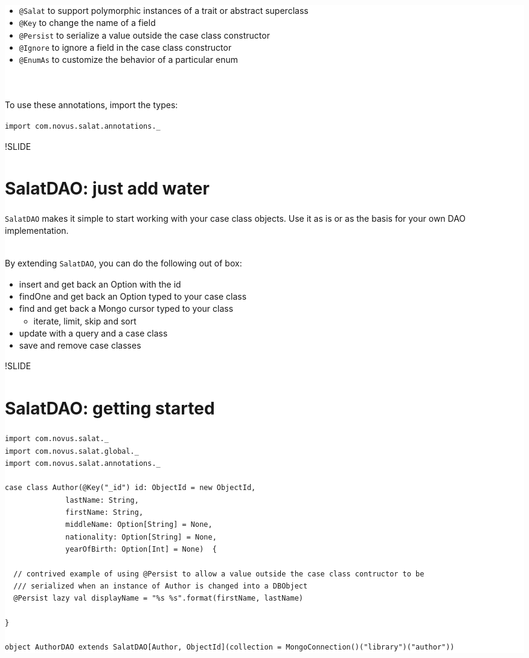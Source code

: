 - `@Salat` to support polymorphic instances of a trait or abstract superclass
- `@Key` to change the name of a field
- `@Persist` to serialize a value outside the case class constructor
- `@Ignore` to ignore a field in the case class constructor
- `@EnumAs` to customize the behavior of a particular enum

<br/>
<br/>
To use these annotations, import the types:

    import com.novus.salat.annotations._


!SLIDE

# SalatDAO: just add water

`SalatDAO` makes it simple to start working with your case class objects.  Use it
as is or as the basis for your own DAO implementation.
<br/>
<br/>

By extending `SalatDAO`, you can do the following out of box:

- insert and get back an Option with the id
- findOne and get back an Option typed to your case class
- find and get back a Mongo cursor typed to your class
  - iterate, limit, skip and sort
- update with a query and a case class
- save and remove case classes

!SLIDE

# SalatDAO: getting started

    import com.novus.salat._
    import com.novus.salat.global._
    import com.novus.salat.annotations._

    case class Author(@Key("_id") id: ObjectId = new ObjectId,
                  lastName: String,
                  firstName: String,
                  middleName: Option[String] = None,
                  nationality: Option[String] = None,
                  yearOfBirth: Option[Int] = None)  {

      // contrived example of using @Persist to allow a value outside the case class contructor to be
      /// serialized when an instance of Author is changed into a DBObject
      @Persist lazy val displayName = "%s %s".format(firstName, lastName)

    }

    object AuthorDAO extends SalatDAO[Author, ObjectId](collection = MongoConnection()("library")("author"))
